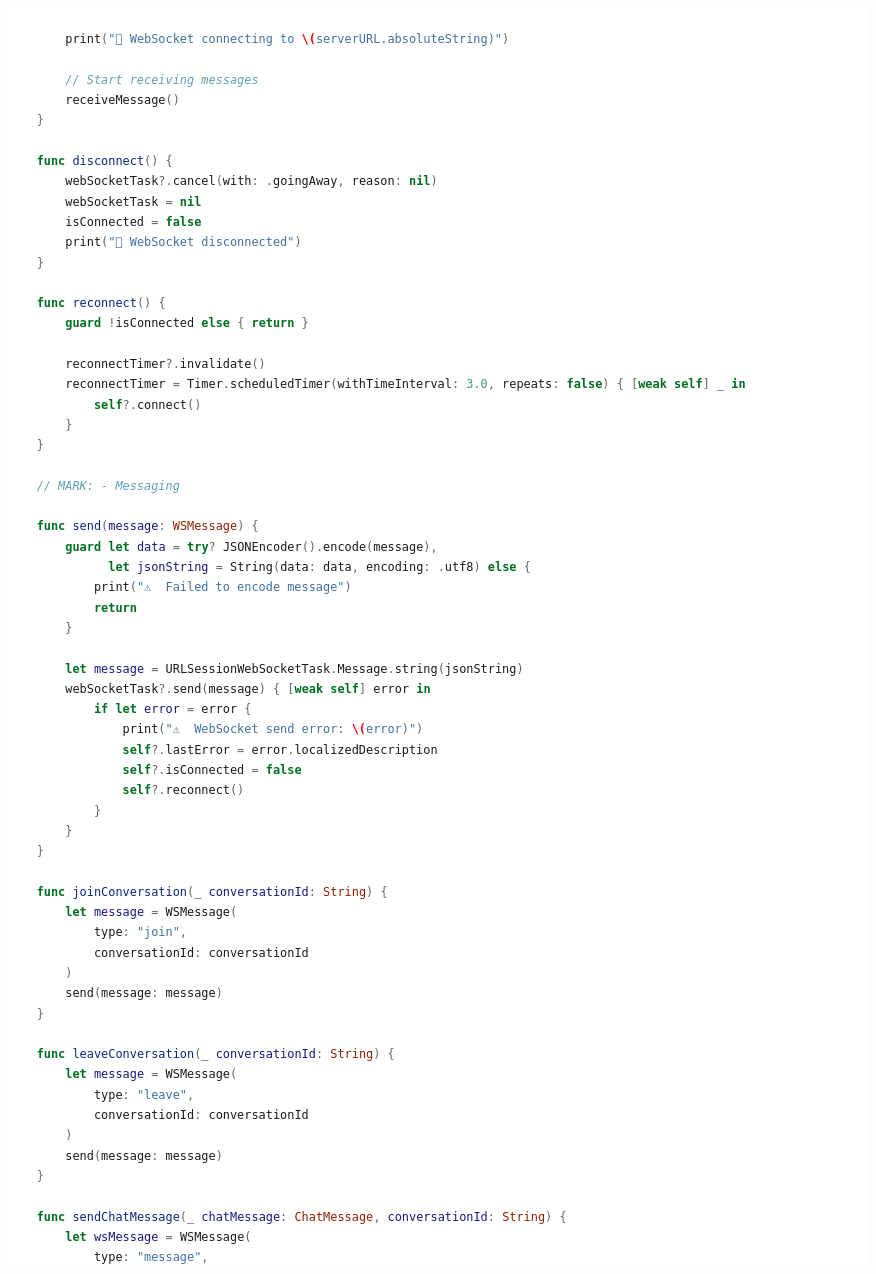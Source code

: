 ```swift

        print("🔌 WebSocket connecting to \(serverURL.absoluteString)")

        // Start receiving messages
        receiveMessage()
    }

    func disconnect() {
        webSocketTask?.cancel(with: .goingAway, reason: nil)
        webSocketTask = nil
        isConnected = false
        print("🔌 WebSocket disconnected")
    }

    func reconnect() {
        guard !isConnected else { return }

        reconnectTimer?.invalidate()
        reconnectTimer = Timer.scheduledTimer(withTimeInterval: 3.0, repeats: false) { [weak self] _ in
            self?.connect()
        }
    }

    // MARK: - Messaging

    func send(message: WSMessage) {
        guard let data = try? JSONEncoder().encode(message),
              let jsonString = String(data: data, encoding: .utf8) else {
            print("⚠️  Failed to encode message")
            return
        }

        let message = URLSessionWebSocketTask.Message.string(jsonString)
        webSocketTask?.send(message) { [weak self] error in
            if let error = error {
                print("⚠️  WebSocket send error: \(error)")
                self?.lastError = error.localizedDescription
                self?.isConnected = false
                self?.reconnect()
            }
        }
    }

    func joinConversation(_ conversationId: String) {
        let message = WSMessage(
            type: "join",
            conversationId: conversationId
        )
        send(message: message)
    }

    func leaveConversation(_ conversationId: String) {
        let message = WSMessage(
            type: "leave",
            conversationId: conversationId
        )
        send(message: message)
    }

    func sendChatMessage(_ chatMessage: ChatMessage, conversationId: String) {
        let wsMessage = WSMessage(
            type: "message",
```